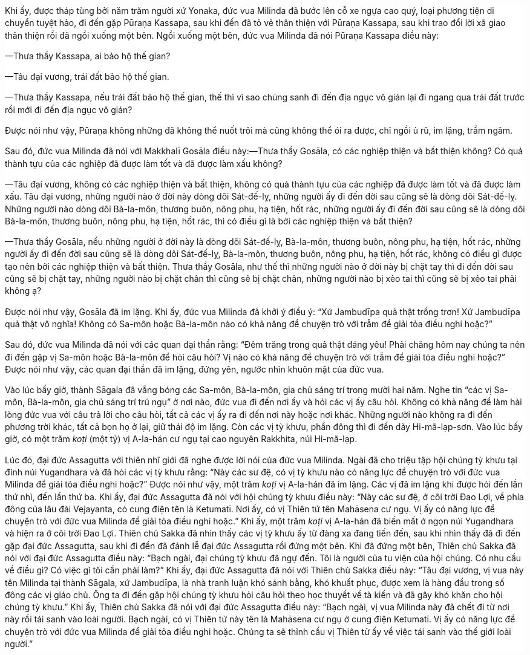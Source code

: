 Khi ấy, được tháp tùng bởi năm trăm người xứ Yonaka, đức vua Milinda đã bước lên cỗ xe ngựa cao quý, loại phương tiện di chuyển tuyệt hảo, đi đến gặp Pūraṇa Kassapa, sau khi đến đã tỏ vẻ thân thiện với Pūraṇa Kassapa, sau khi trao đổi lời xã giao thân thiện rồi đã ngồi xuống một bên. Ngồi xuống một bên, đức vua Milinda đã nói Pūraṇa Kassapa điều này:

—Thưa thầy Kassapa, ai bảo hộ thế gian?

—Tâu đại vương, trái đất bảo hộ thế gian.

—Thưa thầy Kassapa, nếu trái đất bảo hộ thế gian, thế thì vì sao chúng sanh đi đến địa ngục vô gián lại đi ngang qua trái đất trước rồi mới đi đến địa ngục vô gián?

Được nói như vậy, Pūraṇa không những đã không thể nuốt trôi mà cũng không thể ói ra được, chỉ ngồi ủ rũ, im lặng, trầm ngâm.

Sau đó, đức vua Milinda đã nói với Makkhalī Gosāla điều này:—Thưa thầy Gosāla, có các nghiệp thiện và bất thiện không? Có quả thành tựu của các nghiệp đã được làm tốt và đã được làm xấu không?

—Tâu đại vương, không có các nghiệp thiện và bất thiện, không có quả thành tựu của các nghiệp đã được làm tốt và đã được làm xấu. Tâu đại vương, những người nào ở đời này dòng dõi Sát-đế-lỵ, những người ấy đi đến đời sau cũng sẽ là dòng dõi Sát-đế-lỵ. Những người nào dòng dõi Bà-la-môn, thương buôn, nông phu, hạ tiện, hốt rác, những người ấy đi đến đời sau cũng sẽ là dòng dõi Bà-la-môn, thương buôn, nông phu, hạ tiện, hốt rác, thì có điều gì là bởi các nghiệp thiện và bất thiện?

—Thưa thầy Gosāla, nếu những người ở đời này là dòng dõi Sát-đế-lỵ, Bà-la-môn, thương buôn, nông phu, hạ tiện, hốt rác, những người ấy đi đến đời sau cũng sẽ là dòng dõi Sát-đế-lỵ, Bà-la-môn, thương buôn, nông phu, hạ tiện, hốt rác, không có điều gì được tạo nên bởi các nghiệp thiện và bất thiện. Thưa thầy Gosāla, như thế thì những người nào ở đời này bị chặt tay thì đi đến đời sau cũng sẽ bị chặt tay, những người nào bị chặt chân thì cũng sẽ bị chặt chân, những người nào bị xẻo tai thì cũng sẽ bị xẻo tai phải không ạ?

Được nói như vậy, Gosāla đã im lặng. Khi ấy, đức vua Milinda đã khởi ý điều ý: “Xứ Jambudīpa quả thật trống trơn! Xứ Jambudīpa quả thật vô nghĩa! Không có Sa-môn hoặc Bà-la-môn nào có khả năng để chuyện trò với trẫm để giải tỏa điều nghi hoặc?”

Sau đó, đức vua Milinda đã nói với các quan đại thần rằng: “Đêm trăng trong quả thật đáng yêu! Phải chăng hôm nay chúng ta nên đi đến gặp vị Sa-môn hoặc Bà-la-môn để hỏi câu hỏi? Vị nào có khả năng để chuyện trò với trẫm để giải tỏa điều nghi hoặc?” Được nói như vậy, các quan đại thần đã im lặng, đứng yên, ngước nhìn khuôn mặt của đức vua.

Vào lúc bấy giờ, thành Sāgala đã vắng bóng các Sa-môn, Bà-la-môn, gia chủ sáng trí trong mười hai năm. Nghe tin “các vị Sa-môn, Bà-la-môn, gia chủ sáng trí trú ngụ” ở nơi nào, đức vua đi đến nơi ấy và hỏi các vị ấy câu hỏi. Không có khả năng để làm hài lòng đức vua với câu trả lời cho câu hỏi, tất cả các vị ấy ra đi đến nơi này hoặc nơi khác. Những người nào không ra đi đến phương trời khác, tất cả bọn họ ở lại, giữ thái độ im lặng. Còn các vị tỳ khưu, phần đông thì đi đến dãy Hi-mã-lạp-sơn. Vào lúc bấy giờ, có một trăm _koṭi_ (một tỷ) vị A-la-hán cư ngụ tại cao nguyên Rakkhita, núi Hi-mã-lạp.

Lúc đó, đại đức Assagutta với thiên nhĩ giới đã nghe được lời nói của đức vua Milinda. Ngài đã cho triệu tập hội chúng tỳ khưu tại đỉnh núi Yugandhara và đã hỏi các vị tỳ khưu rằng: “Này các sư đệ, có vị tỳ khưu nào có năng lực để chuyện trò với đức vua Milinda để giải tỏa điều nghi hoặc?” Được nói như vậy, một trăm _koṭi_ vị A-la-hán đã im lặng. Các vị đã im lặng khi được hỏi đến lần thứ nhì, đến lần thứ ba. Khi ấy, đại đức Assagutta đã nói với hội chúng tỳ khưu điều này: “Này các sư đệ, ở cõi trời Đao Lợi, về phía đông của lâu đài Vejayanta, có cung điện tên là Ketumatī. Nơi ấy, có vị Thiên tử tên Mahāsena cư ngụ. Vị ấy có năng lực để chuyện trò với đức vua Milinda để giải tỏa điều nghi hoặc.” Khi ấy, một trăm _koṭi_ vị A-la-hán đã biến mất ở ngọn núi Yugandhara và hiện ra ở cõi trời Đao Lợi. Thiên chủ Sakka đã nhìn thấy các vị tỳ khưu ấy từ đàng xa đang tiến đến, sau khi nhìn thấy đã đi đến gặp đại đức Assagutta, sau khi đi đến đã đảnh lễ đại đức Assagutta rồi đứng một bên. Khi đã đứng một bên, Thiên chủ Sakka đã nói với đại đức Assagutta điều này: “Bạch ngài, đại chúng tỳ khưu đã ngự đến. Tôi là người của tu viện của hội chúng. Có nhu cầu về điều gì? Có việc gì tôi cần phải làm?” Khi ấy, đại đức Assagutta đã nói với Thiên chủ Sakka điều này: “Tâu đại vương, vị vua này tên Milinda tại thành Sāgala, xứ Jambudīpa, là nhà tranh luận khó sánh bằng, khó khuất phục, được xem là hàng đầu trong số đông các vị giáo chủ. Ông ta đi đến gặp hội chúng tỳ khưu hỏi câu hỏi theo học thuyết về tà kiến và đã gây khó khăn cho hội chúng tỳ khưu.” Khi ấy, Thiên chủ Sakka đã nói với đại đức Assagutta điều này: “Bạch ngài, vị vua Milinda này đã chết đi từ nơi này rồi tái sanh vào loài người. Bạch ngài, có vị Thiên tử này tên là Mahāsena cư ngụ ở cung điện Ketumatī. Vị ấy có năng lực để chuyện trò với đức vua Milinda để giải tỏa điều nghi hoặc. Chúng ta sẽ thỉnh cầu vị Thiên tử ấy về việc tái sanh vào thế giới loài người.”
